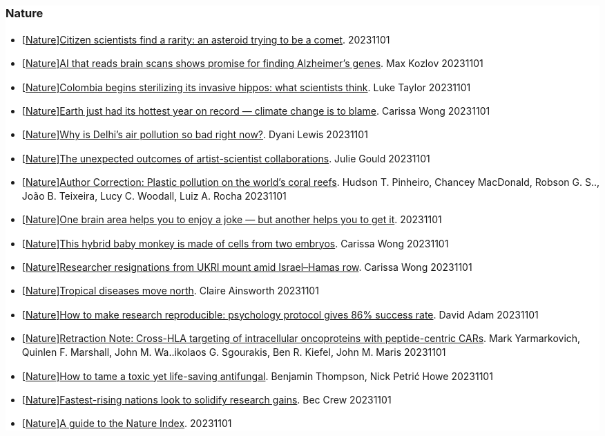 
### Nature

  - \[[Nature](http://feeds.nature.com/nature/rss/current)\][Citizen scientists find a rarity: an asteroid trying to be a comet](https://www.nature.com/articles/d41586-023-03399-3).  	20231101

  - \[[Nature](http://feeds.nature.com/nature/rss/current)\][AI that reads brain scans shows promise for finding Alzheimer’s genes](https://www.nature.com/articles/d41586-023-03482-9). Max Kozlov 	20231101

  - \[[Nature](http://feeds.nature.com/nature/rss/current)\][Colombia begins sterilizing its invasive hippos: what scientists think](https://www.nature.com/articles/d41586-023-03516-2). Luke  Taylor 	20231101

  - \[[Nature](http://feeds.nature.com/nature/rss/current)\][Earth just had its hottest year on record — climate change is to blame](https://www.nature.com/articles/d41586-023-03523-3). Carissa Wong 	20231101

  - \[[Nature](http://feeds.nature.com/nature/rss/current)\][Why is Delhi’s air pollution so bad right now?](https://www.nature.com/articles/d41586-023-03517-1). Dyani Lewis 	20231101

  - \[[Nature](http://feeds.nature.com/nature/rss/current)\][The unexpected outcomes of artist-scientist collaborations](https://www.nature.com/articles/d41586-023-03390-y). Julie Gould 	20231101

  - \[[Nature](http://feeds.nature.com/nature/rss/current)\][Author Correction: Plastic pollution on the world’s coral reefs](https://www.nature.com/articles/s41586-023-06796-w). Hudson T. Pinheiro, Chancey MacDonald, Robson G. S.., João B. Teixeira, Lucy C. Woodall, Luiz A. Rocha 	20231101

  - \[[Nature](http://feeds.nature.com/nature/rss/current)\][One brain area helps you to enjoy a joke — but another helps you to get it](https://www.nature.com/articles/d41586-023-03400-z).  	20231101

  - \[[Nature](http://feeds.nature.com/nature/rss/current)\][This hybrid baby monkey is made of cells from two embryos](https://www.nature.com/articles/d41586-023-03473-w). Carissa Wong 	20231101

  - \[[Nature](http://feeds.nature.com/nature/rss/current)\][Researcher resignations from UKRI mount amid Israel–Hamas row](https://www.nature.com/articles/d41586-023-03492-7). Carissa Wong 	20231101

  - \[[Nature](http://feeds.nature.com/nature/rss/current)\][Tropical diseases move north](https://www.nature.com/articles/d41586-023-03476-7). Claire Ainsworth 	20231101

  - \[[Nature](http://feeds.nature.com/nature/rss/current)\][How to make research reproducible: psychology protocol gives 86% success rate](https://www.nature.com/articles/d41586-023-03486-5). David Adam 	20231101

  - \[[Nature](http://feeds.nature.com/nature/rss/current)\][Retraction Note: Cross-HLA targeting of intracellular oncoproteins with peptide-centric CARs](https://www.nature.com/articles/s41586-023-06731-z). Mark Yarmarkovich, Quinlen F. Marshall, John M. Wa..ikolaos G. Sgourakis, Ben R. Kiefel, John M. Maris 	20231101

  - \[[Nature](http://feeds.nature.com/nature/rss/current)\][How to tame a toxic yet life-saving antifungal](https://www.nature.com/articles/d41586-023-03499-0). Benjamin Thompson, Nick Petrić Howe 	20231101

  - \[[Nature](http://feeds.nature.com/nature/rss/current)\][Fastest-rising nations look to solidify research gains](https://www.nature.com/articles/d41586-023-03442-3). Bec Crew 	20231101

  - \[[Nature](http://feeds.nature.com/nature/rss/current)\][A guide to the Nature Index](https://www.nature.com/articles/d41586-023-03447-y).  	20231101
